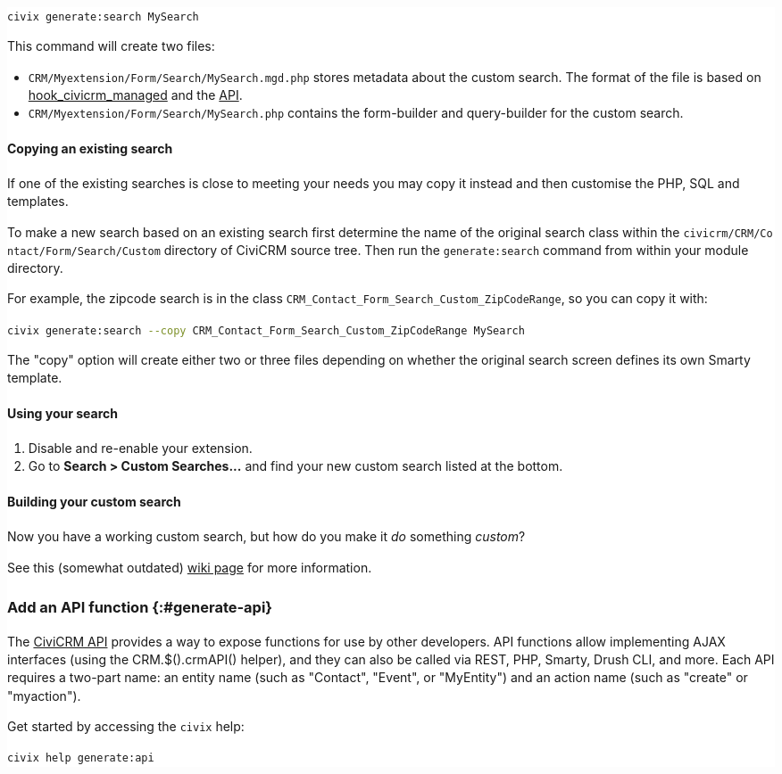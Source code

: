 ```bash
civix generate:search MySearch
```

This command will create two files:

-   `CRM/Myextension/Form/Search/MySearch.mgd.php` stores metadata about the custom search. The format of the file is based on
    [hook_civicrm_managed](/hooks/hook_civicrm_managed.md) and the [API](/api/index.md).
-   `CRM/Myextension/Form/Search/MySearch.php` contains the form-builder and query-builder for the custom search.

#### Copying an existing search

If one of the existing searches is close to meeting your needs you may copy it instead and then customise the
PHP, SQL and templates.

To make a new search based on an existing search first determine the name of the original search class within the `civicrm/CRM/Contact/Form/Search/Custom` directory of CiviCRM source tree. Then run the `generate:search` command from within your module directory.

For example, the zipcode search is in the class `CRM_Contact_Form_Search_Custom_ZipCodeRange`, so you can copy it with:

```bash
civix generate:search --copy CRM_Contact_Form_Search_Custom_ZipCodeRange MySearch
```

The "copy" option will create either two or three files depending on whether the original search screen defines its own Smarty template.

#### Using your search

1. Disable and re-enable your extension.
1. Go to **Search > Custom Searches...** and find your new custom search listed at the bottom.

#### Building your custom search

Now you have a working custom search, but how do you make it *do* something *custom*?

See this (somewhat outdated) [wiki page](https://wiki.civicrm.org/confluence/display/CRMDOC46/Create+a+Custom-Search+Extension) for more information.


### Add an API function {:#generate-api}

The [CiviCRM API](/api/index.md) provides a way to expose functions for use by other developers. API functions allow implementing AJAX interfaces (using the CRM.$().crmAPI() helper), and they can also be called via REST, PHP, Smarty, Drush CLI, and more. Each API requires a two-part name: an entity name (such as "Contact", "Event", or "MyEntity") and an action name (such as "create" or "myaction").

Get started by accessing the `civix` help:

```bash
civix help generate:api
```
